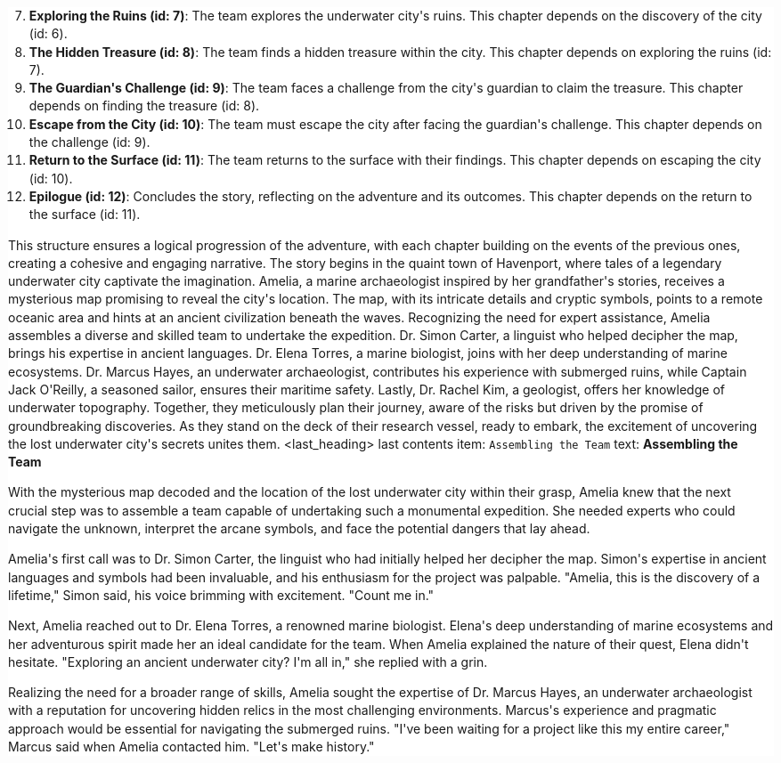 7. **Exploring the Ruins (id: 7)**: The team explores the underwater city's ruins. This chapter depends on the discovery of the city (id: 6).
8. **The Hidden Treasure (id: 8)**: The team finds a hidden treasure within the city. This chapter depends on exploring the ruins (id: 7).
9. **The Guardian's Challenge (id: 9)**: The team faces a challenge from the city's guardian to claim the treasure. This chapter depends on finding the treasure (id: 8).
10. **Escape from the City (id: 10)**: The team must escape the city after facing the guardian's challenge. This chapter depends on the challenge (id: 9).
11. **Return to the Surface (id: 11)**: The team returns to the surface with their findings. This chapter depends on escaping the city (id: 10).
12. **Epilogue (id: 12)**: Concludes the story, reflecting on the adventure and its outcomes. This chapter depends on the return to the surface (id: 11).

This structure ensures a logical progression of the adventure, with each chapter building on the events of the previous ones, creating a cohesive and engaging narrative.
</content>
<digest>
The story begins in the quaint town of Havenport, where tales of a legendary underwater city captivate the imagination. Amelia, a marine archaeologist inspired by her grandfather's stories, receives a mysterious map promising to reveal the city's location. The map, with its intricate details and cryptic symbols, points to a remote oceanic area and hints at an ancient civilization beneath the waves. Recognizing the need for expert assistance, Amelia assembles a diverse and skilled team to undertake the expedition. Dr. Simon Carter, a linguist who helped decipher the map, brings his expertise in ancient languages. Dr. Elena Torres, a marine biologist, joins with her deep understanding of marine ecosystems. Dr. Marcus Hayes, an underwater archaeologist, contributes his experience with submerged ruins, while Captain Jack O'Reilly, a seasoned sailor, ensures their maritime safety. Lastly, Dr. Rachel Kim, a geologist, offers her knowledge of underwater topography. Together, they meticulously plan their journey, aware of the risks but driven by the promise of groundbreaking discoveries. As they stand on the deck of their research vessel, ready to embark, the excitement of uncovering the lost underwater city's secrets unites them.
</digest>
<last_heading>
last contents item: `Assembling the Team`
text:
**Assembling the Team**

With the mysterious map decoded and the location of the lost underwater city within their grasp, Amelia knew that the next crucial step was to assemble a team capable of undertaking such a monumental expedition. She needed experts who could navigate the unknown, interpret the arcane symbols, and face the potential dangers that lay ahead.

Amelia's first call was to Dr. Simon Carter, the linguist who had initially helped her decipher the map. Simon's expertise in ancient languages and symbols had been invaluable, and his enthusiasm for the project was palpable. "Amelia, this is the discovery of a lifetime," Simon said, his voice brimming with excitement. "Count me in."

Next, Amelia reached out to Dr. Elena Torres, a renowned marine biologist. Elena's deep understanding of marine ecosystems and her adventurous spirit made her an ideal candidate for the team. When Amelia explained the nature of their quest, Elena didn't hesitate. "Exploring an ancient underwater city? I'm all in," she replied with a grin.

Realizing the need for a broader range of skills, Amelia sought the expertise of Dr. Marcus Hayes, an underwater archaeologist with a reputation for uncovering hidden relics in the most challenging environments. Marcus's experience and pragmatic approach would be essential for navigating the submerged ruins. "I've been waiting for a project like this my entire career," Marcus said when Amelia contacted him. "Let's make history."
